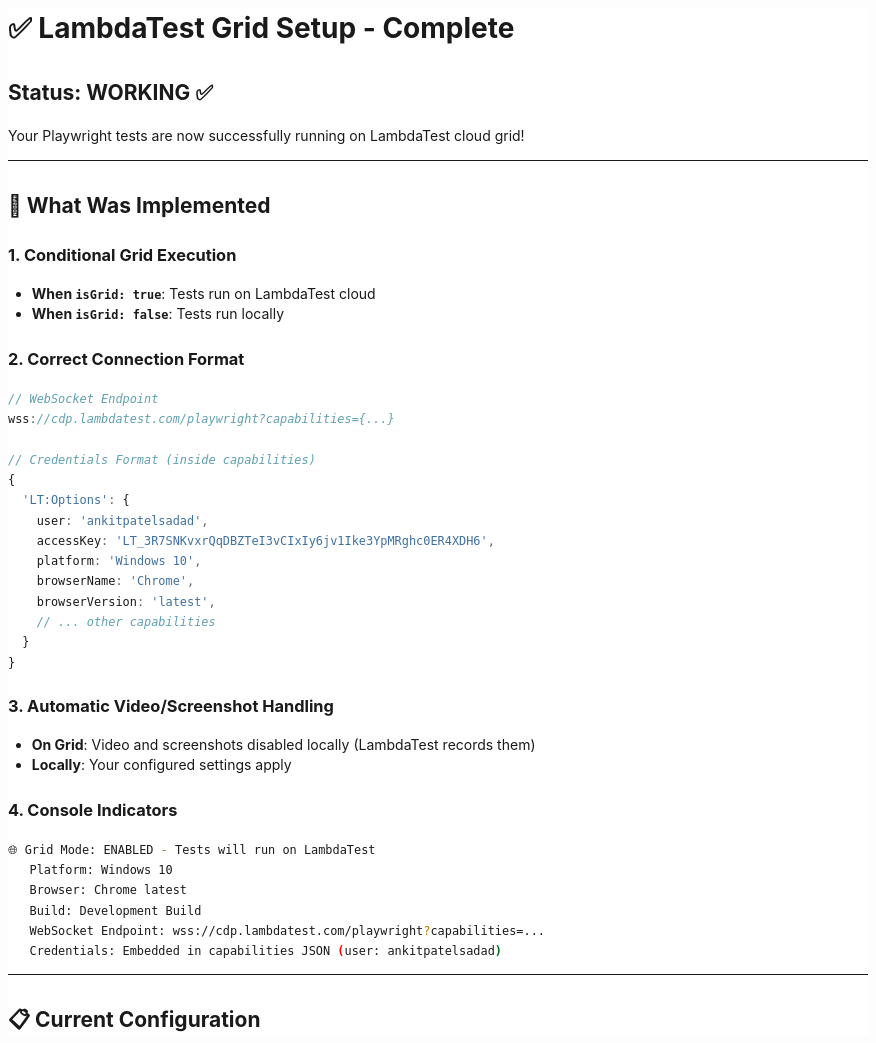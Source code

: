# ✅ LambdaTest Grid Setup - Complete

## Status: **WORKING** ✅

Your Playwright tests are now successfully running on LambdaTest cloud grid!

---

## 🎯 What Was Implemented

### 1. Conditional Grid Execution
- **When `isGrid: true`**: Tests run on LambdaTest cloud
- **When `isGrid: false`**: Tests run locally

### 2. Correct Connection Format
```typescript
// WebSocket Endpoint
wss://cdp.lambdatest.com/playwright?capabilities={...}

// Credentials Format (inside capabilities)
{
  'LT:Options': {
    user: 'ankitpatelsadad',
    accessKey: 'LT_3R7SNKvxrQqDBZTeI3vCIxIy6jv1Ike3YpMRghc0ER4XDH6',
    platform: 'Windows 10',
    browserName: 'Chrome',
    browserVersion: 'latest',
    // ... other capabilities
  }
}
```

### 3. Automatic Video/Screenshot Handling
- **On Grid**: Video and screenshots disabled locally (LambdaTest records them)
- **Locally**: Your configured settings apply

### 4. Console Indicators
```bash
🌐 Grid Mode: ENABLED - Tests will run on LambdaTest
   Platform: Windows 10
   Browser: Chrome latest
   Build: Development Build
   WebSocket Endpoint: wss://cdp.lambdatest.com/playwright?capabilities=...
   Credentials: Embedded in capabilities JSON (user: ankitpatelsadad)
```

---

## 📋 Current Configuration
